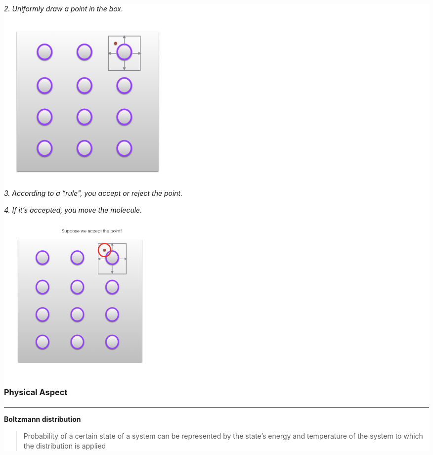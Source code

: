 *2. Uniformly draw a point in the box.*

![Untitled](assets/Untitled%203.png)

*3. According to a “rule", you accept or reject the point.*

*4. If it’s accepted, you move the molecule.*

![Untitled](assets/Untitled%204.png)

</aside>

### Physical Aspect

---

**Boltzmann distribution**

> Probability of a certain state of a system can be represented by the state’s energy and temperature of the system to which the distribution is applied
>
